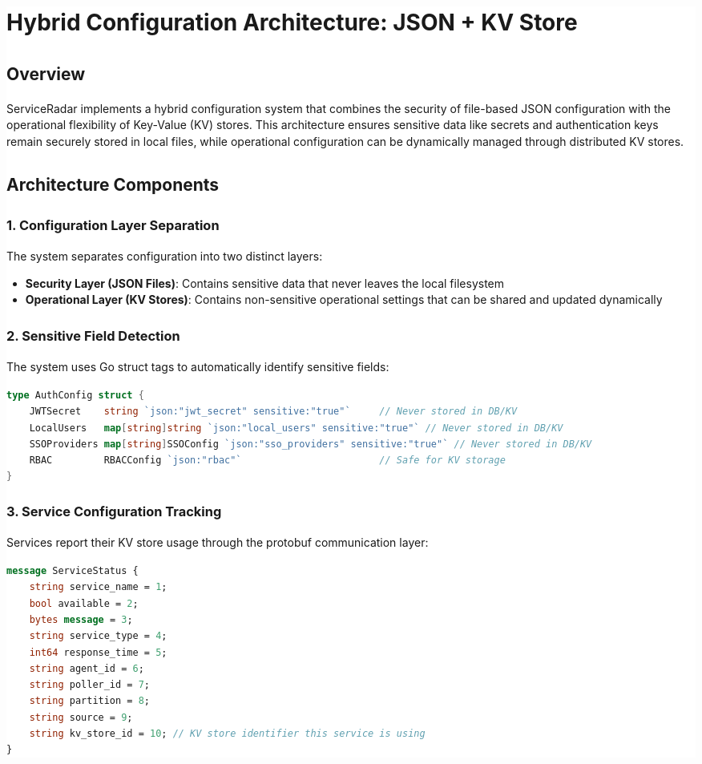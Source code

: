 # Hybrid Configuration Architecture: JSON + KV Store

## Overview

ServiceRadar implements a hybrid configuration system that combines the security of file-based JSON configuration with the operational flexibility of Key-Value (KV) stores. This architecture ensures sensitive data like secrets and authentication keys remain securely stored in local files, while operational configuration can be dynamically managed through distributed KV stores.

## Architecture Components

### 1. Configuration Layer Separation

The system separates configuration into two distinct layers:

- **Security Layer (JSON Files)**: Contains sensitive data that never leaves the local filesystem
- **Operational Layer (KV Stores)**: Contains non-sensitive operational settings that can be shared and updated dynamically

### 2. Sensitive Field Detection

The system uses Go struct tags to automatically identify sensitive fields:

```go
type AuthConfig struct {
    JWTSecret    string `json:"jwt_secret" sensitive:"true"`     // Never stored in DB/KV
    LocalUsers   map[string]string `json:"local_users" sensitive:"true"` // Never stored in DB/KV
    SSOProviders map[string]SSOConfig `json:"sso_providers" sensitive:"true"` // Never stored in DB/KV
    RBAC         RBACConfig `json:"rbac"`                        // Safe for KV storage
}
```

### 3. Service Configuration Tracking

Services report their KV store usage through the protobuf communication layer:

```proto
message ServiceStatus {
    string service_name = 1;
    bool available = 2;
    bytes message = 3;
    string service_type = 4;
    int64 response_time = 5;
    string agent_id = 6;
    string poller_id = 7;
    string partition = 8;
    string source = 9;
    string kv_store_id = 10; // KV store identifier this service is using
}
```
